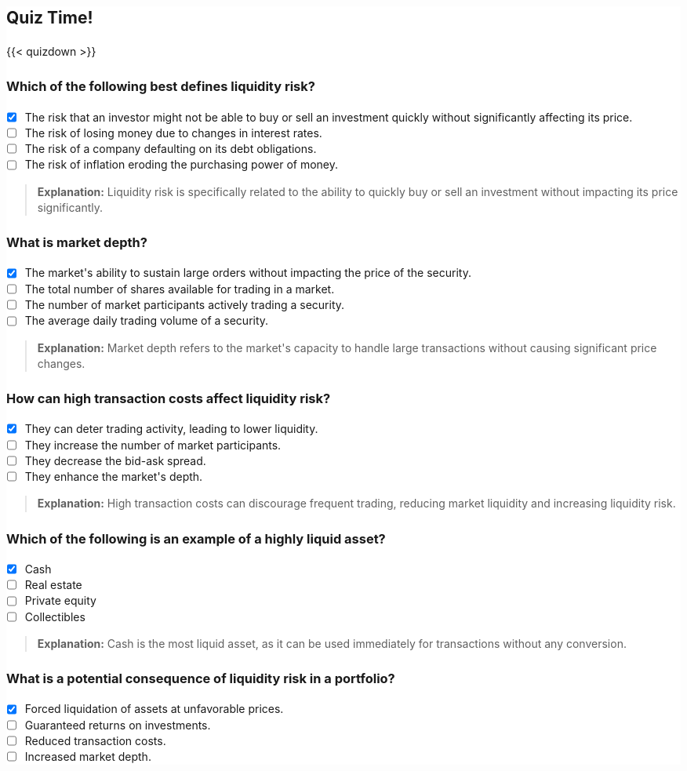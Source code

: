 
## Quiz Time!

{{< quizdown >}}

### Which of the following best defines liquidity risk?

- [x] The risk that an investor might not be able to buy or sell an investment quickly without significantly affecting its price.
- [ ] The risk of losing money due to changes in interest rates.
- [ ] The risk of a company defaulting on its debt obligations.
- [ ] The risk of inflation eroding the purchasing power of money.

> **Explanation:** Liquidity risk is specifically related to the ability to quickly buy or sell an investment without impacting its price significantly.

### What is market depth?

- [x] The market's ability to sustain large orders without impacting the price of the security.
- [ ] The total number of shares available for trading in a market.
- [ ] The number of market participants actively trading a security.
- [ ] The average daily trading volume of a security.

> **Explanation:** Market depth refers to the market's capacity to handle large transactions without causing significant price changes.

### How can high transaction costs affect liquidity risk?

- [x] They can deter trading activity, leading to lower liquidity.
- [ ] They increase the number of market participants.
- [ ] They decrease the bid-ask spread.
- [ ] They enhance the market's depth.

> **Explanation:** High transaction costs can discourage frequent trading, reducing market liquidity and increasing liquidity risk.

### Which of the following is an example of a highly liquid asset?

- [x] Cash
- [ ] Real estate
- [ ] Private equity
- [ ] Collectibles

> **Explanation:** Cash is the most liquid asset, as it can be used immediately for transactions without any conversion.

### What is a potential consequence of liquidity risk in a portfolio?

- [x] Forced liquidation of assets at unfavorable prices.
- [ ] Guaranteed returns on investments.
- [ ] Reduced transaction costs.
- [ ] Increased market depth.
